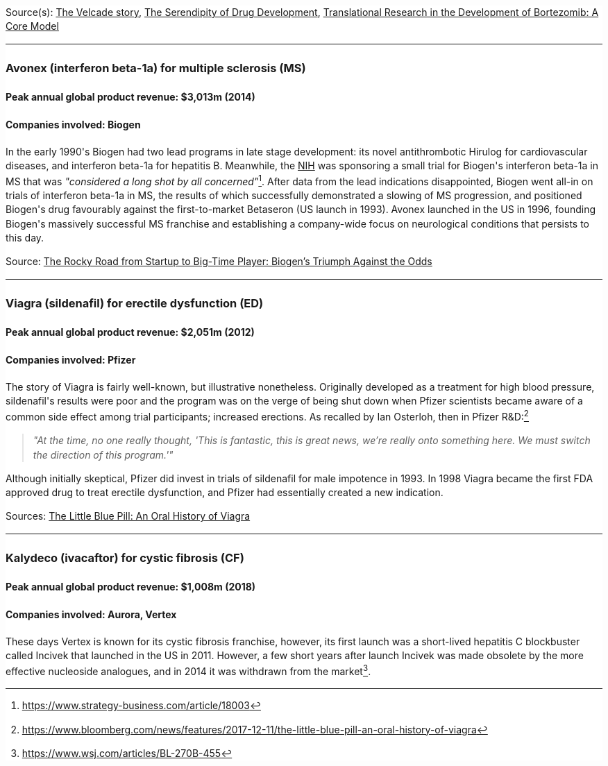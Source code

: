 Source(s): [The Velcade story](http://archive.boston.com/business/healthcare/articles/2007/05/06/the_velcade_story/), [The Serendipity of Drug Development](https://www.novateur.ca/publications/the-serendipity-of-drug-development), [Translational Research in the Development of Bortezomib: A Core Model](https://www.discoverymedicine.com/Ibis-Sanchez-serrano/2009/07/26/translational-research-in-the-development-of-bortezomib-a-core-model/)

---

### Avonex (interferon beta-1a) for multiple sclerosis (MS)
#### Peak annual global product revenue: $3,013m (2014)
#### Companies involved: Biogen
In the early 1990's Biogen had two lead programs in late stage development: its novel antithrombotic Hirulog for cardiovascular diseases, and interferon beta-1a for hepatitis B. Meanwhile, the [NIH](https://en.wikipedia.org/wiki/National_Institutes_of_Health) was sponsoring a small trial for Biogen's interferon beta-1a in MS that was *"considered a long shot by all concerned"*[^5]. After data from the lead indications disappointed, Biogen went all-in on trials of interferon beta-1a in MS, the results of which successfully demonstrated a slowing of MS progression, and positioned Biogen's drug favourably against the first-to-market Betaseron (US launch in 1993). Avonex launched in the US in 1996, founding Biogen's massively successful MS franchise and establishing a company-wide focus on neurological conditions that persists to this day.

Source: [The Rocky Road from Startup to Big-Time Player: Biogen’s Triumph Against the Odds](https://www.strategy-business.com/article/18003)

---

### Viagra (sildenafil) for erectile dysfunction (ED)
#### Peak annual global product revenue: $2,051m (2012)
#### Companies involved: Pfizer
The story of Viagra is fairly well-known, but illustrative nonetheless. Originally developed as a treatment for high blood pressure, sildenafil's results were poor and the program was on the verge of being shut down when Pfizer scientists became aware of a common side effect among trial participants; increased erections. As recalled by Ian Osterloh, then in Pfizer R&D:[^15]

>*"At the time, no one really thought, 'This is fantastic, this is great news, we’re really onto something here. We must switch the direction of this program.'"*

Although initially skeptical, Pfizer did invest in trials of sildenafil for male impotence in 1993. In 1998 Viagra became the first FDA approved drug to treat erectile dysfunction, and Pfizer had essentially created a new indication.

Sources: [The Little Blue Pill: An Oral History of Viagra](https://www.bloomberg.com/news/features/2017-12-11/the-little-blue-pill-an-oral-history-of-viagra)

---

### Kalydeco (ivacaftor) for cystic fibrosis (CF)
#### Peak annual global product revenue: $1,008m (2018)
#### Companies involved: Aurora, Vertex
These days Vertex is known for its cystic fibrosis franchise, however, its first launch was a short-lived hepatitis C blockbuster called Incivek that launched in the US in 2011. However, a few short years after launch Incivek was made obsolete by the more effective nucleoside analogues, and in 2014 it was withdrawn from the market[^21]. 


[^1]: https://pubmed.ncbi.nlm.nih.gov/17117615/
[^2]: https://www.sec.gov/Archives/edgar/data/899866/0000950110-97-000149.txt
[^3]: https://pubmed.ncbi.nlm.nih.gov/20880552/
[^4]: https://www.sec.gov/Archives/edgar/data/0000899866/000119312504162426/d10k.htm
[^5]: https://www.strategy-business.com/article/18003
[^6]: https://www.novateur.ca/publications/the-serendipity-of-drug-development
[^7]: https://www.discoverymedicine.com/Ibis-Sanchez-serrano/2009/07/26/translational-research-in-the-development-of-bortezomib-a-core-model/
[^8]: http://archive.boston.com/business/healthcare/articles/2007/05/06/the_velcade_story/
[^11]: https://cdn.pfizer.com/pfizercom/news/Palbociclib_Timeline.pdf
[^12]: https://ir.alexion.com/news-releases/news-release-details/soliristm-eculizumab-demonstrates-significant-improvement-pnh
[^13]: https://www.forbes.com/sites/matthewherper/2012/09/05/how-a-440000-drug-is-turning-alexion-into-biotechs-new-innovation-powerhouse/?sh=3ac6486325e1
[^14]: https://www.takedaoncology.com/media/news-media/news-releases/Takeda-to-Acquire-Millennium-for-US25.00-Per-Share-in-an-All-9031/
[^15]: https://www.bloomberg.com/news/features/2017-12-11/the-little-blue-pill-an-oral-history-of-viagra
[^16]: https://www.fda.gov/drugs/resources-information-approved-drugs/palbociclib-ibrance
[^17]: https://en.wikipedia.org/wiki/Thalidomide
[^18]: https://www.nejm.org/doi/full/10.1056/NEJM199911183412102
[^19]: https://pubmed.ncbi.nlm.nih.gov/4947831/
[^20]: https://www.ncbi.nlm.nih.gov/pmc/articles/PMC4653765/
[^21]: https://www.wsj.com/articles/BL-270B-455
[^22]: https://www.genomeweb.com/archive/vertex-pharmaceuticals-acquire-aurora-biosciences-592-million-stock
[^23]: https://www.linkedin.com/pulse/motionhall-executive-call-deal-dynamics-herceptin-rachael-craig/